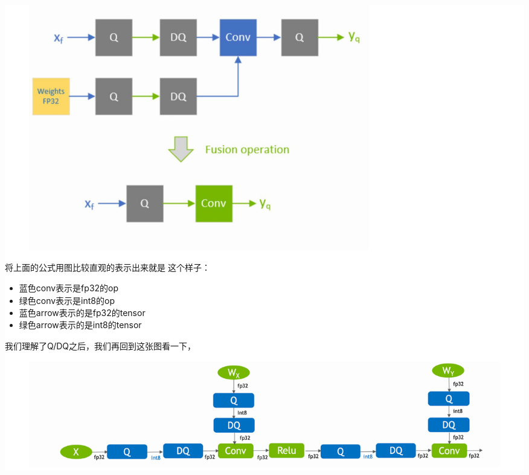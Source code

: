 <figure><img src="../../.gitbook/assets/图片 (3).png" alt="" width="563"><figcaption></figcaption></figure>

将上面的公式用图比较直观的表示出来就是 这个样子：&#x20;

* 蓝色conv表示是fp32的op&#x20;
* 绿色conv表示是int8的op&#x20;
* 蓝色arrow表示的是fp32的tensor
* 绿色arrow表示的是int8的tensor

我们理解了Q/DQ之后，我们再回到这张图看一下，

<figure><img src="../../.gitbook/assets/图片 (4).png" alt=""><figcaption></figcaption></figure>
